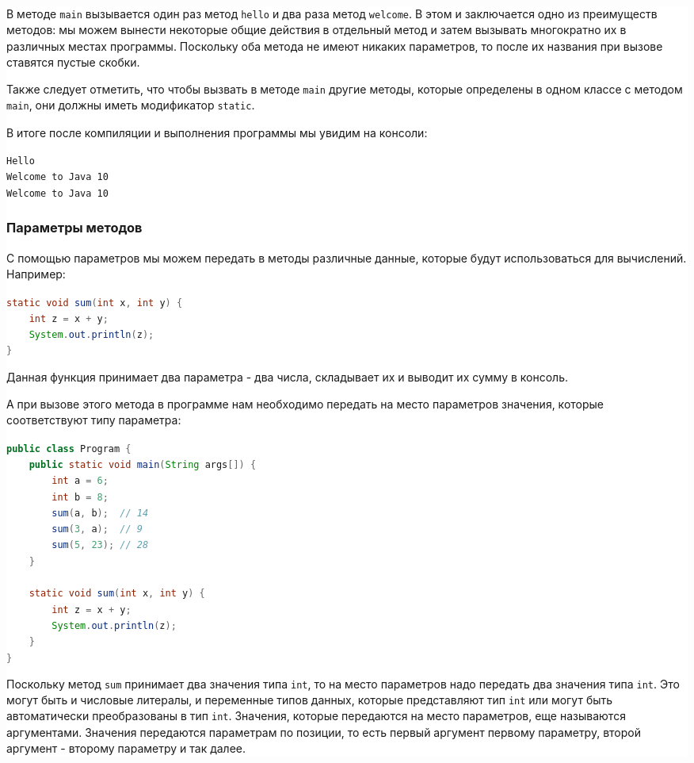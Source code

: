 В методе `main` вызывается один раз метод `hello` и два раза метод `welcome`. В этом и заключается одно из преимуществ методов: мы можем вынести некоторые общие действия в отдельный метод и затем вызывать многократно их в различных местах программы. Поскольку оба метода не имеют никаких параметров, то после их названия при вызове ставятся пустые скобки.

Также следует отметить, что чтобы вызвать в методе `main` другие методы, которые определены в одном классе с методом `main`, они должны иметь модификатор `static`.

В итоге после компиляции и выполнения программы мы увидим на консоли:

```
Hello
Welcome to Java 10
Welcome to Java 10
```

### Параметры методов

С помощью параметров мы можем передать в методы различные данные, которые будут использоваться для вычислений. Например:

``` java
static void sum(int x, int y) {
    int z = x + y;
    System.out.println(z);
}
```

Данная функция принимает два параметра - два числа, складывает их и выводит их сумму в консоль.

А при вызове этого метода в программе нам необходимо передать на место параметров значения, которые соответствуют типу параметра:

``` java
public class Program {
    public static void main(String args[]) {      
        int a = 6;
        int b = 8;
        sum(a, b);  // 14
        sum(3, a);  // 9
        sum(5, 23); // 28
    }
    
    static void sum(int x, int y) {
        int z = x + y;
        System.out.println(z);
    }
}
```

Поскольку метод `sum` принимает два значения типа `int`, то на место параметров надо передать два значения типа `int`. Это могут быть и числовые литералы, и переменные типов данных, которые представляют тип `int` или могут быть автоматически преобразованы в тип `int`. Значения, которые передаются на место параметров, еще называются аргументами. Значения передаются параметрам по позиции, то есть первый аргумент первому параметру, второй аргумент - второму параметру и так далее.
